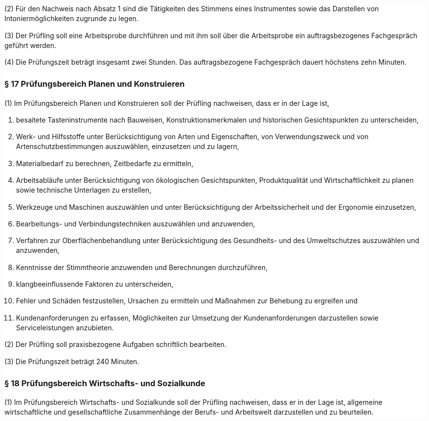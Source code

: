 (2) Für den Nachweis nach Absatz 1 sind die Tätigkeiten des Stimmens eines Instrumentes sowie das Darstellen von Intoniermöglichkeiten zugrunde zu legen.

(3) Der Prüfling soll eine Arbeitsprobe durchführen und mit ihm soll über die Arbeitsprobe ein auftragsbezogenes Fachgespräch geführt werden.

(4) Die Prüfungszeit beträgt insgesamt zwei Stunden. Das auftragsbezogene Fachgespräch dauert höchstens zehn Minuten.


### § 17 Prüfungsbereich Planen und Konstruieren

(1) Im Prüfungsbereich Planen und Konstruieren soll der Prüfling nachweisen, dass er in der Lage ist,

1.  besaitete Tasteninstrumente nach Bauweisen, Konstruktionsmerkmalen und historischen Gesichtspunkten zu unterscheiden,


2.  Werk- und Hilfsstoffe unter Berücksichtigung von Arten und Eigenschaften, von Verwendungszweck und von Artenschutzbestimmungen auszuwählen, einzusetzen und zu lagern,


3.  Materialbedarf zu berechnen, Zeitbedarfe zu ermitteln,


4.  Arbeitsabläufe unter Berücksichtigung von ökologischen Gesichtspunkten, Produktqualität und Wirtschaftlichkeit zu planen sowie technische Unterlagen zu erstellen,


5.  Werkzeuge und Maschinen auszuwählen und unter Berücksichtigung der Arbeitssicherheit und der Ergonomie einzusetzen,


6.  Bearbeitungs- und Verbindungstechniken auszuwählen und anzuwenden,


7.  Verfahren zur Oberflächenbehandlung unter Berücksichtigung des Gesundheits- und des Umweltschutzes auszuwählen und anzuwenden,


8.  Kenntnisse der Stimmtheorie anzuwenden und Berechnungen durchzuführen,


9.  klangbeeinflussende Faktoren zu unterscheiden,


10. Fehler und Schäden festzustellen, Ursachen zu ermitteln und Maßnahmen zur Behebung zu ergreifen und


11. Kundenanforderungen zu erfassen, Möglichkeiten zur Umsetzung der Kundenanforderungen darzustellen sowie Serviceleistungen anzubieten.




(2) Der Prüfling soll praxisbezogene Aufgaben schriftlich bearbeiten.

(3) Die Prüfungszeit beträgt 240 Minuten.


### § 18 Prüfungsbereich Wirtschafts- und Sozialkunde

(1) Im Prüfungsbereich Wirtschafts- und Sozialkunde soll der Prüfling nachweisen, dass er in der Lage ist, allgemeine wirtschaftliche und gesellschaftliche Zusammenhänge der Berufs- und Arbeitswelt darzustellen und zu beurteilen.
